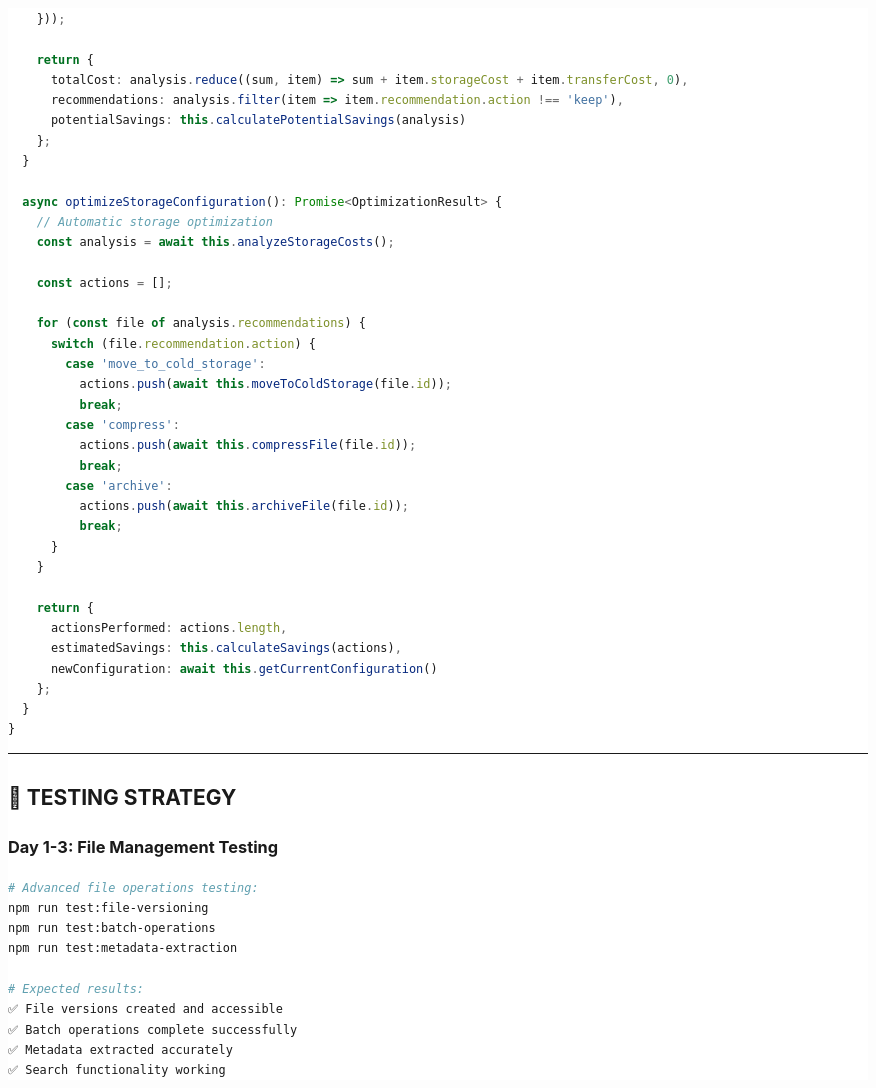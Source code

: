 ```typescript
    }));

    return {
      totalCost: analysis.reduce((sum, item) => sum + item.storageCost + item.transferCost, 0),
      recommendations: analysis.filter(item => item.recommendation.action !== 'keep'),
      potentialSavings: this.calculatePotentialSavings(analysis)
    };
  }

  async optimizeStorageConfiguration(): Promise<OptimizationResult> {
    // Automatic storage optimization
    const analysis = await this.analyzeStorageCosts();
    
    const actions = [];
    
    for (const file of analysis.recommendations) {
      switch (file.recommendation.action) {
        case 'move_to_cold_storage':
          actions.push(await this.moveToColdStorage(file.id));
          break;
        case 'compress':
          actions.push(await this.compressFile(file.id));
          break;
        case 'archive':
          actions.push(await this.archiveFile(file.id));
          break;
      }
    }

    return {
      actionsPerformed: actions.length,
      estimatedSavings: this.calculateSavings(actions),
      newConfiguration: await this.getCurrentConfiguration()
    };
  }
}
```

---

## 🧪 **TESTING STRATEGY**

### **Day 1-3: File Management Testing**
```bash
# Advanced file operations testing:
npm run test:file-versioning
npm run test:batch-operations
npm run test:metadata-extraction

# Expected results:
✅ File versions created and accessible
✅ Batch operations complete successfully
✅ Metadata extracted accurately
✅ Search functionality working
```
